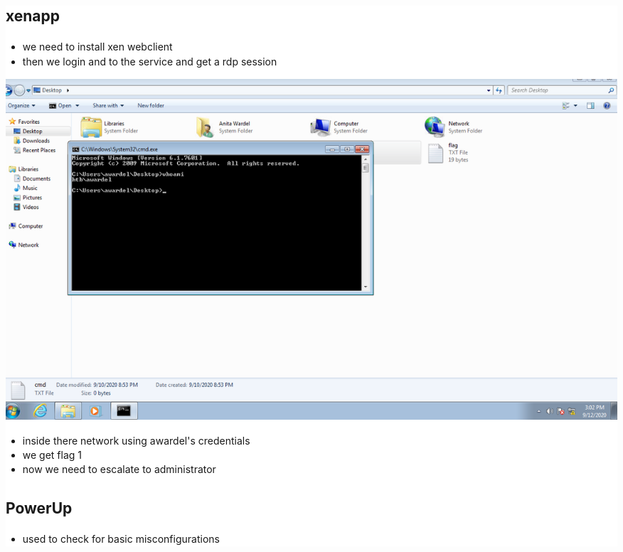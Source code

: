 

## xenapp

- we need to install xen webclient
- then we login and to the service and get a rdp session

![image-20200912145913436](xen.assets/image-20200912145913436.png)

- inside there network using awardel's credentials
- we get flag 1
- now we need to escalate to administrator



## PowerUp

- used to check for basic misconfigurations
